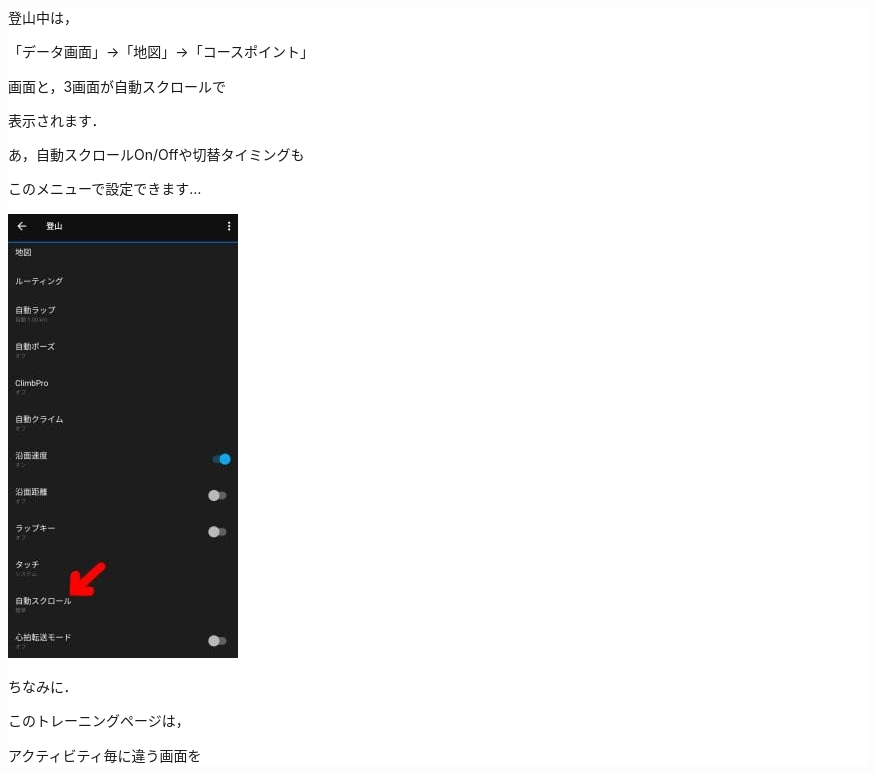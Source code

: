 





登山中は，


「データ画面」→「地図」→「コースポイント」


画面と，3画面が自動スクロールで


表示されます．


あ，自動スクロールOn/Offや切替タイミングも


このメニューで設定できます…




![d4a794b2f94658601c856c592b8b6da2.jpg](images/d4a794b2f94658601c856c592b8b6da2.jpg)







ちなみに．


このトレーニングページは，


アクティビティ毎に違う画面を

